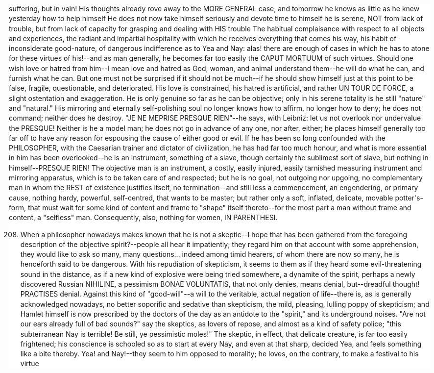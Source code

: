 suffering, but in vain! His thoughts already rove away to the MORE
GENERAL case, and tomorrow he knows as little as he knew yesterday how
to help himself He does not now take himself seriously and devote time
to himself he is serene, NOT from lack of trouble, but from lack
of capacity for grasping and dealing with HIS trouble The habitual
complaisance with respect to all objects and experiences, the radiant
and impartial hospitality with which he receives everything that
comes his way, his habit of inconsiderate good-nature, of dangerous
indifference as to Yea and Nay: alas! there are enough of cases in which
he has to atone for these virtues of his!--and as man generally, he
becomes far too easily the CAPUT MORTUUM of such virtues. Should one
wish love or hatred from him--I mean love and hatred as God, woman, and
animal understand them--he will do what he can, and furnish what he can.
But one must not be surprised if it should not be much--if he should
show himself just at this point to be false, fragile, questionable, and
deteriorated. His love is constrained, his hatred is artificial, and
rather UN TOUR DE FORCE, a slight ostentation and exaggeration. He is
only genuine so far as he can be objective; only in his serene totality
is he still "nature" and "natural." His mirroring and eternally
self-polishing soul no longer knows how to affirm, no longer how to
deny; he does not command; neither does he destroy. "JE NE MEPRISE
PRESQUE RIEN"--he says, with Leibniz: let us not overlook nor undervalue
the PRESQUE! Neither is he a model man; he does not go in advance of any
one, nor after, either; he places himself generally too far off to have
any reason for espousing the cause of either good or evil. If he has
been so long confounded with the PHILOSOPHER, with the Caesarian trainer
and dictator of civilization, he has had far too much honour, and what
is more essential in him has been overlooked--he is an instrument,
something of a slave, though certainly the sublimest sort of slave, but
nothing in himself--PRESQUE RIEN! The objective man is an instrument,
a costly, easily injured, easily tarnished measuring instrument and
mirroring apparatus, which is to be taken care of and respected; but he
is no goal, not outgoing nor upgoing, no complementary man in whom the
REST of existence justifies itself, no termination--and still less a
commencement, an engendering, or primary cause, nothing hardy, powerful,
self-centred, that wants to be master; but rather only a soft, inflated,
delicate, movable potter's-form, that must wait for some kind of content
and frame to "shape" itself thereto--for the most part a man without
frame and content, a "selfless" man. Consequently, also, nothing for
women, IN PARENTHESI.

208. When a philosopher nowadays makes known that he is not a skeptic--I
hope that has been gathered from the foregoing description of the
objective spirit?--people all hear it impatiently; they regard him on
that account with some apprehension, they would like to ask so many,
many questions... indeed among timid hearers, of whom there are now so
many, he is henceforth said to be dangerous. With his repudiation of
skepticism, it seems to them as if they heard some evil-threatening
sound in the distance, as if a new kind of explosive were being tried
somewhere, a dynamite of the spirit, perhaps a newly discovered Russian
NIHILINE, a pessimism BONAE VOLUNTATIS, that not only denies, means
denial, but--dreadful thought! PRACTISES denial. Against this kind of
"good-will"--a will to the veritable, actual negation of life--there is,
as is generally acknowledged nowadays, no better soporific and sedative
than skepticism, the mild, pleasing, lulling poppy of skepticism;
and Hamlet himself is now prescribed by the doctors of the day as an
antidote to the "spirit," and its underground noises. "Are not our ears
already full of bad sounds?" say the skeptics, as lovers of repose, and
almost as a kind of safety police; "this subterranean Nay is terrible!
Be still, ye pessimistic moles!" The skeptic, in effect, that delicate
creature, is far too easily frightened; his conscience is schooled so
as to start at every Nay, and even at that sharp, decided Yea, and feels
something like a bite thereby. Yea! and Nay!--they seem to him opposed
to morality; he loves, on the contrary, to make a festival to his virtue
